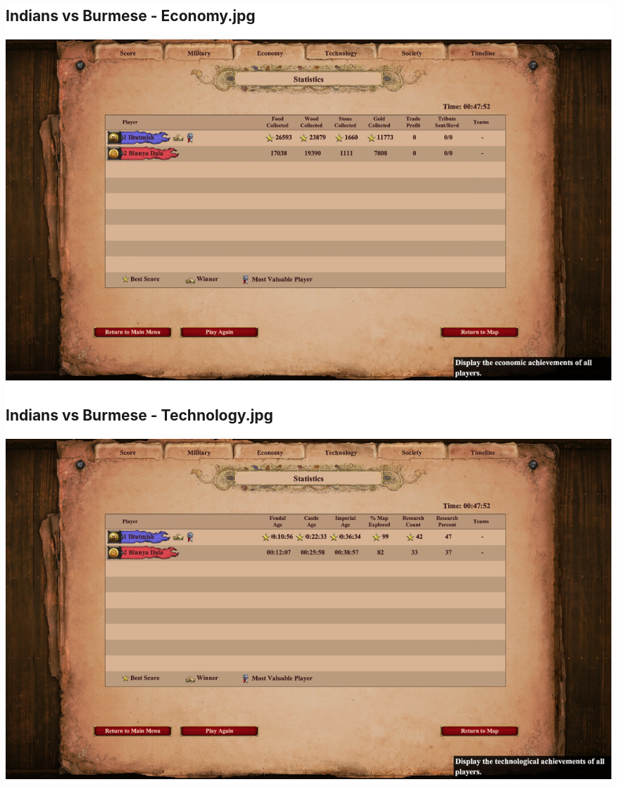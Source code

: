 ## Indians vs Burmese - Economy.jpg
![](https://github.com/Patresss/Age-of-Empires-2-DE---AI-League/blob/master/Compressed/Indians/Indians%20vs%20Burmese%20-%20Economy.jpg)

## Indians vs Burmese - Technology.jpg
![](https://github.com/Patresss/Age-of-Empires-2-DE---AI-League/blob/master/Compressed/Indians/Indians%20vs%20Burmese%20-%20Technology.jpg)

